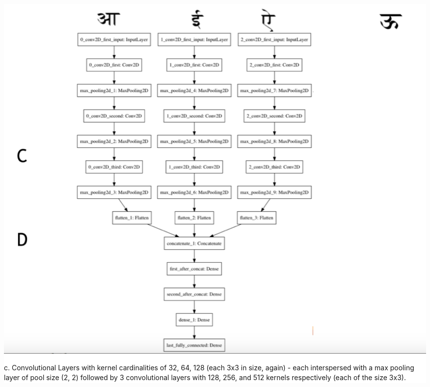    ![model2.png](/images/learning-to-write/model2.png)

   c. Convolutional Layers with kernel cardinalities of 32, 64, 128 (each 3x3 in size, again) - each interspersed with a max pooling layer of pool size (2, 2) followed by 3 convolutional layers with 128, 256, and 512 kernels respectively (each of the size 3x3).
